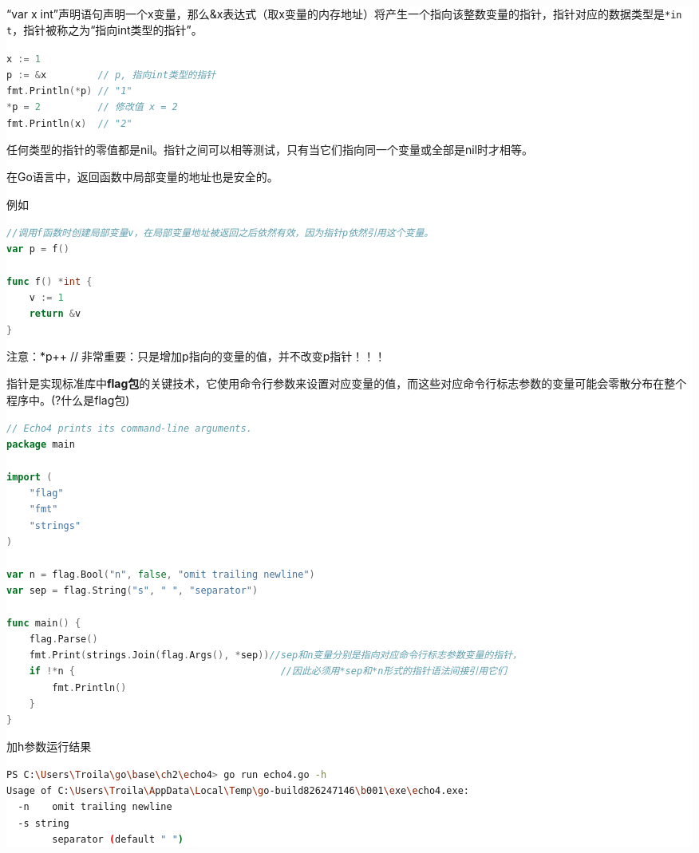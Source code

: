 “var x int”声明语句声明一个x变量，那么&x表达式（取x变量的内存地址）将产生一个指向该整数变量的指针，指针对应的数据类型是`*int`，指针被称之为“指向int类型的指针”。

```go
x := 1
p := &x         // p, 指向int类型的指针
fmt.Println(*p) // "1"
*p = 2          // 修改值 x = 2
fmt.Println(x)  // "2"
```

任何类型的指针的零值都是nil。指针之间可以相等测试，只有当它们指向同一个变量或全部是nil时才相等。

在Go语言中，返回函数中局部变量的地址也是安全的。

例如

```go
//调用f函数时创建局部变量v，在局部变量地址被返回之后依然有效，因为指针p依然引用这个变量。
var p = f()

func f() *int {
    v := 1
    return &v
}
```

注意：*p++ // 非常重要：只是增加p指向的变量的值，并不改变p指针！！！

指针是实现标准库中**flag包**的关键技术，它使用命令行参数来设置对应变量的值，而这些对应命令行标志参数的变量可能会零散分布在整个程序中。(?什么是flag包)

```go
// Echo4 prints its command-line arguments.
package main

import (
    "flag"
    "fmt"
    "strings"
)

var n = flag.Bool("n", false, "omit trailing newline")
var sep = flag.String("s", " ", "separator")

func main() {
    flag.Parse()
    fmt.Print(strings.Join(flag.Args(), *sep))//sep和n变量分别是指向对应命令行标志参数变量的指针，
    if !*n {									//因此必须用*sep和*n形式的指针语法间接引用它们
        fmt.Println()
    }
}
```

加h参数运行结果

```bash
PS C:\Users\Troila\go\base\ch2\echo4> go run echo4.go -h
Usage of C:\Users\Troila\AppData\Local\Temp\go-build826247146\b001\exe\echo4.exe:
  -n    omit trailing newline
  -s string
        separator (default " ")
```
